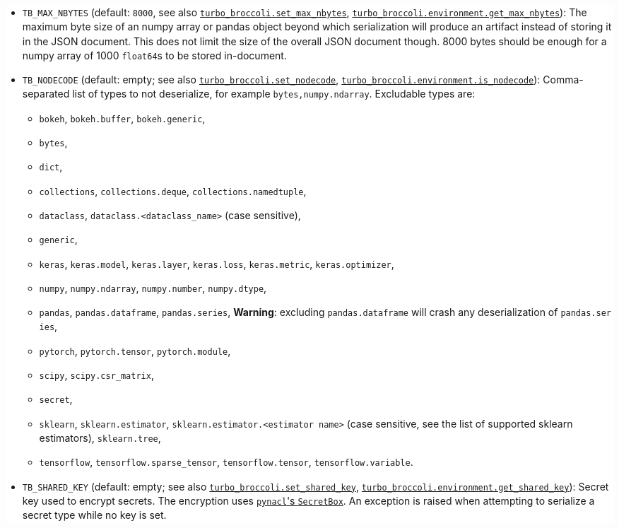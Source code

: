 - `TB_MAX_NBYTES` (default: `8000`, see also
  [`turbo_broccoli.set_max_nbytes`](https://altaris.github.io/turbo-broccoli/turbo_broccoli/environment.html#set_max_nbytes),
  [`turbo_broccoli.environment.get_max_nbytes`](https://altaris.github.io/turbo-broccoli/turbo_broccoli/environment.html#get_max_nbytes)):
  The maximum byte size of an numpy array or pandas object beyond which
  serialization will produce an artifact instead of storing it in the JSON
  document. This does not limit the size of the overall JSON document though.
  8000 bytes should be enough for a numpy array of 1000 `float64`s to be stored
  in-document.

- `TB_NODECODE` (default: empty; see also
  [`turbo_broccoli.set_nodecode`](https://altaris.github.io/turbo-broccoli/turbo_broccoli/environment.html#set_nodecode),
  [`turbo_broccoli.environment.is_nodecode`](https://altaris.github.io/turbo-broccoli/turbo_broccoli/environment.html#is_nodecode)):
  Comma-separated list of types to not deserialize, for example
  `bytes,numpy.ndarray`. Excludable types are:

  - `bokeh`, `bokeh.buffer`, `bokeh.generic`,

  - `bytes`,

  - `dict`,

  - `collections`, `collections.deque`, `collections.namedtuple`,

  - `dataclass`, `dataclass.<dataclass_name>` (case sensitive),

  - `generic`,

  - `keras`, `keras.model`, `keras.layer`, `keras.loss`, `keras.metric`,
    `keras.optimizer`,

  - `numpy`, `numpy.ndarray`, `numpy.number`, `numpy.dtype`,

  - `pandas`, `pandas.dataframe`, `pandas.series`, **Warning**: excluding
    `pandas.dataframe` will crash any deserialization of `pandas.series`,

  - `pytorch`, `pytorch.tensor`, `pytorch.module`,

  - `scipy`, `scipy.csr_matrix`,

  - `secret`,

  - `sklearn`, `sklearn.estimator`, `sklearn.estimator.<estimator name>` (case
    sensitive, see the list of supported sklearn estimators), `sklearn.tree`,

  - `tensorflow`, `tensorflow.sparse_tensor`, `tensorflow.tensor`,
    `tensorflow.variable`.

- `TB_SHARED_KEY` (default: empty; see also
  [`turbo_broccoli.set_shared_key`](https://altaris.github.io/turbo-broccoli/turbo_broccoli/environment.html#set_shared_key),
  [`turbo_broccoli.environment.get_shared_key`](https://altaris.github.io/turbo-broccoli/turbo_broccoli/environment.html#get_shared_key)):
  Secret key used to encrypt secrets. The encryption uses [`pynacl`'s
  `SecretBox`](https://pynacl.readthedocs.io/en/latest/secret/#nacl.secret.SecretBox).
  An exception is raised when attempting to serialize a secret type while no
  key is set.
